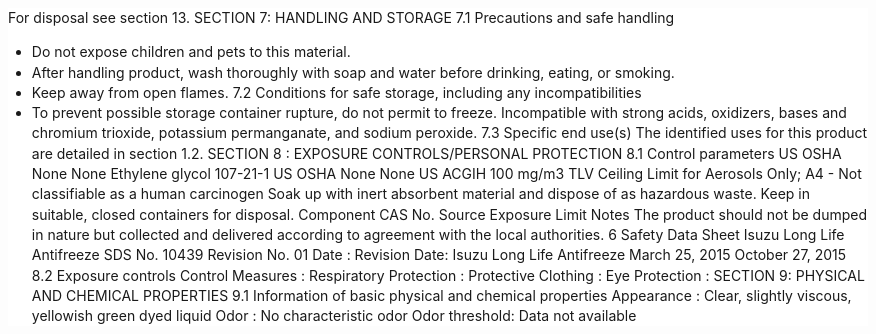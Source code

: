 For disposal see section 13.
SECTION 7: HANDLING AND STORAGE
7.1 Precautions and safe handling
- Do not expose children and pets to this material.
- After handling product, wash thoroughly with soap and water before drinking, eating, or smoking.
- Keep away from open flames.
7.2 Conditions for safe storage, including any incompatibilities
- To prevent possible storage container rupture, do not permit to freeze. Incompatible with strong acids, oxidizers,
 bases and chromium trioxide, potassium permanganate, and sodium peroxide.
7.3 Specific end use(s)
The identified uses for this product are detailed in section 1.2.
SECTION 8 : EXPOSURE CONTROLS/PERSONAL PROTECTION
8.1 Control parameters
US OSHA
None
None
Ethylene glycol
107-21-1
US OSHA
None
None
US ACGIH
100 mg/m3 TLV
Ceiling Limit for Aerosols 
Only;
A4 - Not classifiable as a 
human carcinogen
Soak up with inert absorbent material and dispose of as hazardous waste. Keep in suitable, closed containers for 
disposal.
Component
CAS No.
Source
Exposure Limit
Notes
The product should not be dumped in nature but collected and delivered according to agreement with the local 
authorities.
6
Safety Data Sheet
Isuzu Long Life Antifreeze
SDS No.
10439
Revision No.
01
Date : 
Revision Date:
Isuzu Long Life Antifreeze
March 25, 2015
October 27, 2015
8.2 Exposure controls
Control Measures :
Respiratory Protection :
Protective Clothing :
Eye Protection :
SECTION 9: PHYSICAL AND CHEMICAL PROPERTIES
9.1 Information of basic physical and chemical properties
Appearance :
Clear, slightly viscous, yellowish green dyed liquid
Odor :
No characteristic odor
Odor threshold:
Data not available